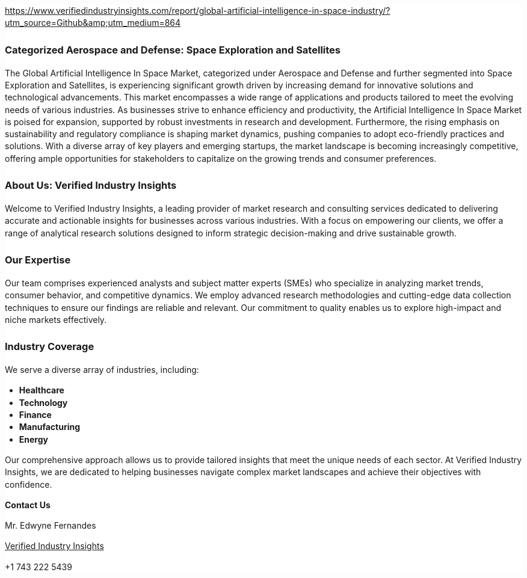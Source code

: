 </strong><a href="https://www.verifiedindustryinsights.com/report/global-artificial-intelligence-in-space-industry/?utm_source=Github&amp;utm_medium=864">https://www.verifiedindustryinsights.com/report/global-artificial-intelligence-in-space-industry/?utm_source=Github&amp;utm_medium=864</a>&nbsp;</p><h3>Categorized Aerospace and Defense: Space Exploration and Satellites </h3><p>The Global Artificial Intelligence In Space Market, categorized under Aerospace and Defense and further segmented into Space Exploration and Satellites, is experiencing significant growth driven by increasing demand for innovative solutions and technological advancements. This market encompasses a wide range of applications and products tailored to meet the evolving needs of various industries. As businesses strive to enhance efficiency and productivity, the Artificial Intelligence In Space Market is poised for expansion, supported by robust investments in research and development. Furthermore, the rising emphasis on sustainability and regulatory compliance is shaping market dynamics, pushing companies to adopt eco-friendly practices and solutions. With a diverse array of key players and emerging startups, the market landscape is becoming increasingly competitive, offering ample opportunities for stakeholders to capitalize on the growing trends and consumer preferences.</p><h3>About Us: Verified Industry Insights</h3><p>Welcome to Verified Industry Insights, a leading provider of market research and consulting services dedicated to delivering accurate and actionable insights for businesses across various industries. With a focus on empowering our clients, we offer a range of analytical research solutions designed to inform strategic decision-making and drive sustainable growth.</p><h3>Our Expertise</h3><p>Our team comprises experienced analysts and subject matter experts (SMEs) who specialize in analyzing market trends, consumer behavior, and competitive dynamics. We employ advanced research methodologies and cutting-edge data collection techniques to ensure our findings are reliable and relevant. Our commitment to quality enables us to explore high-impact and niche markets effectively.</p><h3>Industry Coverage</h3><p>We serve a diverse array of industries, including:</p><ul><li><strong>Healthcare</strong></li><li><strong>Technology</strong></li><li><strong>Finance</strong></li><li><strong>Manufacturing</strong></li><li><strong>Energy</strong></li></ul><p>Our comprehensive approach allows us to provide tailored insights that meet the unique needs of each sector. At Verified Industry Insights, we are dedicated to helping businesses navigate complex market landscapes and achieve their objectives with confidence.</p><p><strong>Contact Us</strong></p><p>Mr. Edwyne Fernandes</p><p><a href="https://www.verifiedindustryinsights.com/">Verified Industry Insights</a></p><p>+1 743 222 5439</p>
